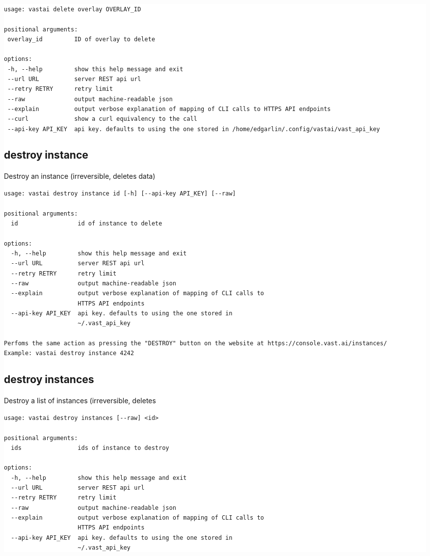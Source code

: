 ```none  theme={null}
usage: vastai delete overlay OVERLAY_ID

positional arguments:
 overlay_id         ID of overlay to delete

options:
 -h, --help         show this help message and exit
 --url URL          server REST api url
 --retry RETRY      retry limit
 --raw              output machine-readable json
 --explain          output verbose explanation of mapping of CLI calls to HTTPS API endpoints
 --curl             show a curl equivalency to the call
 --api-key API_KEY  api key. defaults to using the one stored in /home/edgarlin/.config/vastai/vast_api_key

```

## destroy instance

Destroy an instance (irreversible, deletes data)

```text Text theme={null}
usage: vastai destroy instance id [-h] [--api-key API_KEY] [--raw]

positional arguments:
  id                 id of instance to delete

options:
  -h, --help         show this help message and exit
  --url URL          server REST api url
  --retry RETRY      retry limit
  --raw              output machine-readable json
  --explain          output verbose explanation of mapping of CLI calls to
                     HTTPS API endpoints
  --api-key API_KEY  api key. defaults to using the one stored in
                     ~/.vast_api_key

Perfoms the same action as pressing the "DESTROY" button on the website at https://console.vast.ai/instances/
Example: vastai destroy instance 4242

```

## destroy instances

Destroy a list of instances (irreversible, deletes

```text Text theme={null}
usage: vastai destroy instances [--raw] <id>

positional arguments:
  ids                ids of instance to destroy

options:
  -h, --help         show this help message and exit
  --url URL          server REST api url
  --retry RETRY      retry limit
  --raw              output machine-readable json
  --explain          output verbose explanation of mapping of CLI calls to
                     HTTPS API endpoints
  --api-key API_KEY  api key. defaults to using the one stored in
                     ~/.vast_api_key

```
